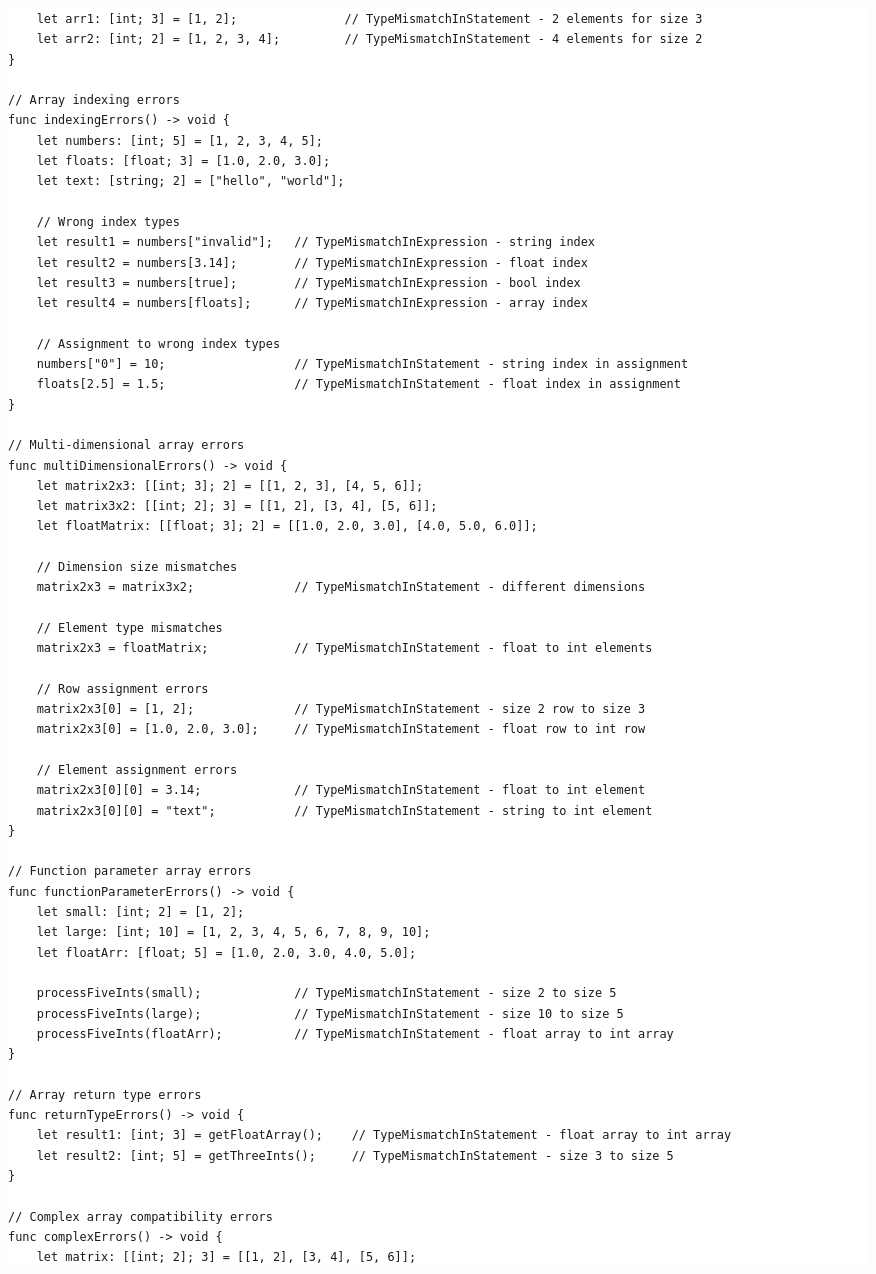 ```hlang
    let arr1: [int; 3] = [1, 2];               // TypeMismatchInStatement - 2 elements for size 3
    let arr2: [int; 2] = [1, 2, 3, 4];         // TypeMismatchInStatement - 4 elements for size 2
}

// Array indexing errors
func indexingErrors() -> void {
    let numbers: [int; 5] = [1, 2, 3, 4, 5];
    let floats: [float; 3] = [1.0, 2.0, 3.0];
    let text: [string; 2] = ["hello", "world"];
    
    // Wrong index types
    let result1 = numbers["invalid"];   // TypeMismatchInExpression - string index
    let result2 = numbers[3.14];        // TypeMismatchInExpression - float index
    let result3 = numbers[true];        // TypeMismatchInExpression - bool index
    let result4 = numbers[floats];      // TypeMismatchInExpression - array index
    
    // Assignment to wrong index types
    numbers["0"] = 10;                  // TypeMismatchInStatement - string index in assignment
    floats[2.5] = 1.5;                  // TypeMismatchInStatement - float index in assignment
}

// Multi-dimensional array errors
func multiDimensionalErrors() -> void {
    let matrix2x3: [[int; 3]; 2] = [[1, 2, 3], [4, 5, 6]];
    let matrix3x2: [[int; 2]; 3] = [[1, 2], [3, 4], [5, 6]];
    let floatMatrix: [[float; 3]; 2] = [[1.0, 2.0, 3.0], [4.0, 5.0, 6.0]];
    
    // Dimension size mismatches
    matrix2x3 = matrix3x2;              // TypeMismatchInStatement - different dimensions
    
    // Element type mismatches
    matrix2x3 = floatMatrix;            // TypeMismatchInStatement - float to int elements
    
    // Row assignment errors
    matrix2x3[0] = [1, 2];              // TypeMismatchInStatement - size 2 row to size 3
    matrix2x3[0] = [1.0, 2.0, 3.0];     // TypeMismatchInStatement - float row to int row
    
    // Element assignment errors
    matrix2x3[0][0] = 3.14;             // TypeMismatchInStatement - float to int element
    matrix2x3[0][0] = "text";           // TypeMismatchInStatement - string to int element
}

// Function parameter array errors
func functionParameterErrors() -> void {
    let small: [int; 2] = [1, 2];
    let large: [int; 10] = [1, 2, 3, 4, 5, 6, 7, 8, 9, 10];
    let floatArr: [float; 5] = [1.0, 2.0, 3.0, 4.0, 5.0];
    
    processFiveInts(small);             // TypeMismatchInStatement - size 2 to size 5
    processFiveInts(large);             // TypeMismatchInStatement - size 10 to size 5
    processFiveInts(floatArr);          // TypeMismatchInStatement - float array to int array
}

// Array return type errors
func returnTypeErrors() -> void {
    let result1: [int; 3] = getFloatArray();    // TypeMismatchInStatement - float array to int array
    let result2: [int; 5] = getThreeInts();     // TypeMismatchInStatement - size 3 to size 5
}

// Complex array compatibility errors
func complexErrors() -> void {
    let matrix: [[int; 2]; 3] = [[1, 2], [3, 4], [5, 6]];
```